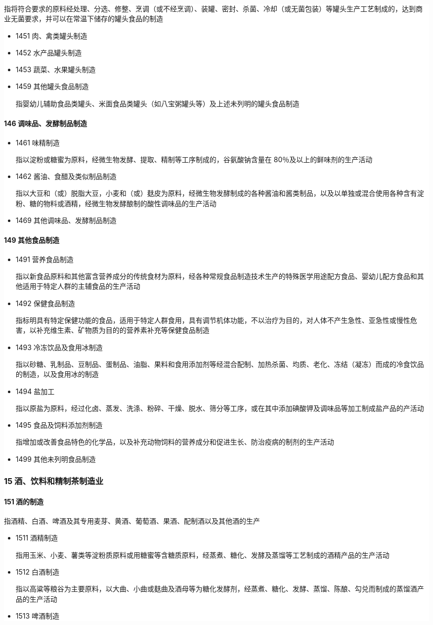 指将符合要求的原料经处理、分选、修整、烹调（或不经烹调）、装罐、密封、杀菌、冷却（或无菌包装）等罐头生产工艺制成的，达到商业无菌要求，并可以在常温下储存的罐头食品的制造

- 1451 肉、禽类罐头制造

- 1452 水产品罐头制造

- 1453 蔬菜、水果罐头制造

- 1459 其他罐头食品制造

  指婴幼儿辅助食品类罐头、米面食品类罐头（如八宝粥罐头等）及上述未列明的罐头食品制造

#### 146 调味品、发酵制品制造

- 1461 味精制造

  指以淀粉或糖蜜为原料，经微生物发酵、提取、精制等工序制成的，谷氨酸钠含量在 80％及以上的鲜味剂的生产活动

- 1462 酱油、食醋及类似制品制造

  指以大豆和（或）脱脂大豆，小麦和（或）麸皮为原料，经微生物发酵制成的各种酱油和酱类制品，以及以单独或混合使用各种含有淀粉、糖的物料或酒精，经微生物发酵酿制的酸性调味品的生产活动

- 1469 其他调味品、发酵制品制造

#### 149 其他食品制造

- 1491 营养食品制造

  指以新食品原料和其他富含营养成分的传统食材为原料，经各种常规食品制造技术生产的特殊医学用途配方食品、婴幼儿配方食品和其他适用于特定人群的主辅食品的生产活动

- 1492 保健食品制造

  指标明具有特定保健功能的食品，适用于特定人群食用，具有调节机体功能，不以治疗为目的，对人体不产生急性、亚急性或慢性危害，以补充维生素、矿物质为目的的营养素补充等保健食品制造

- 1493 冷冻饮品及食用冰制造

  指以砂糖、乳制品、豆制品、蛋制品、油脂、果料和食用添加剂等经混合配制、加热杀菌、均质、老化、冻结（凝冻）而成的冷食饮品的制造，以及食用冰的制造

- 1494 盐加工

  指以原盐为原料，经过化卤、蒸发、洗涤、粉碎、干燥、脱水、筛分等工序，或在其中添加碘酸钾及调味品等加工制成盐产品的产活动

- 1495 食品及饲料添加剂制造

  指增加或改善食品特色的化学品，以及补充动物饲料的营养成分和促进生长、防治疫病的制剂的生产活动

- 1499 其他未列明食品制造

### 15 酒、饮料和精制茶制造业

#### 151 酒的制造

指酒精、白酒、啤酒及其专用麦芽、黄酒、葡萄酒、果酒、配制酒以及其他酒的生产

- 1511 酒精制造

  指用玉米、小麦、薯类等淀粉质原料或用糖蜜等含糖质原料，经蒸煮、糖化、发酵及蒸馏等工艺制成的酒精产品的生产活动

- 1512 白酒制造

  指以高粱等粮谷为主要原料，以大曲、小曲或麸曲及酒母等为糖化发酵剂，经蒸煮、糖化、发酵、蒸馏、陈酿、勾兑而制成的蒸馏酒产品的生产活动

- 1513 啤酒制造
